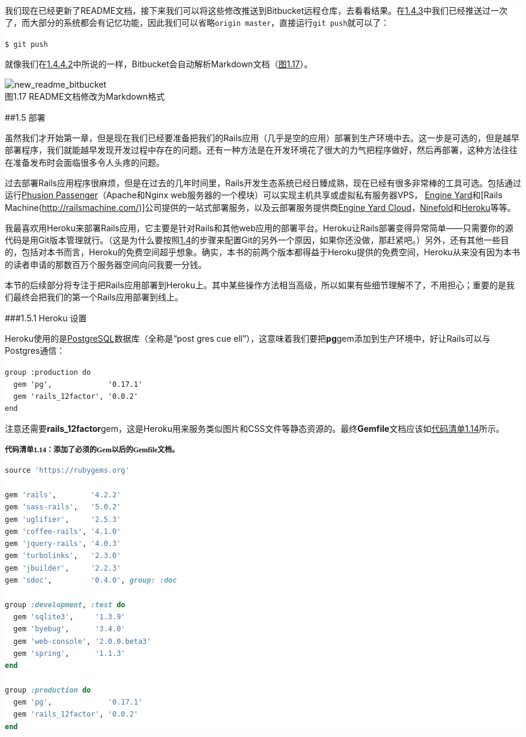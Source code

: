我们现在已经更新了README文档，接下来我们可以将这些修改推送到Bitbucket远程仓库，去看看结果。在[1.4.3](#1.4.3)中我们已经推送过一次了，而大部分的系统都会有记忆功能，因此我们可以省略`origin master`，直接运行`git push`就可以了：

```
$ git push

```

就像我们在[1.4.4.2](1.4.4.2)中所说的一样，Bitbucket会自动解析Markdown文档（[图1.17](#p1.17)）。


<span id="p1.17">![new_readme_bitbucket](http://i.imgur.com/4a2xlhU.png)</span>  
图1.17 README文档修改为Markdown格式


##<span id="1.5">1.5 部署</span>

虽然我们才开始第一章，但是现在我们已经要准备把我们的Rails应用（几乎是空的应用）部署到生产环境中去。这一步是可选的，但是越早部署程序，我们就能越早发现开发过程中存在的问题。还有一种方法是在开发环境花了很大的力气把程序做好，然后再部署，这种方法往往在准备发布时会面临很多令人头疼的问题。

过去部署Rails应用程序很麻烦，但是在过去的几年时间里，Rails开发生态系统已经日臻成熟，现在已经有很多非常棒的工具可选。包括通过运行[Phusion Passenger](http://www.modrails.com/)（Apache和Nginx web服务器的一个模块）可以实现主机共享或虚拟私有服务器VPS， [Engine Yard](http://engineyard.com/)和[Rails Machine(http://railsmachine.com/)]公司提供的一站式部署服务，以及云部署服务提供商[Engine Yard Cloud](http://cloud.engineyard.com/)，[Ninefold](https://ninefold.com/)和[Heroku](http://heroku.com/)等等。

我最喜欢用Heroku来部署Rails应用，它主要是针对Rails和其他web应用的部署平台。Heroku让Rails部署变得异常简单——只需要你的源代码是用Git版本管理就行。（这是为什么要按照[1.4](#1.4)的步骤来配置Git的另外一个原因，如果你还没做，那赶紧吧。）另外，还有其他一些目的，包括对本书而言，Heroku的免费空间超乎想象。确实，本书的前两个版本都得益于Heroku提供的免费空间，Heroku从来没有因为本书的读者申请的那数百万个服务器空间向问我要一分钱。

本节的后续部分将专注于把Rails应用部署到Heroku上。其中某些操作方法相当高级，所以如果有些细节理解不了，不用担心；重要的是我们最终会把我们的第一个Rails应用部署到线上。

###<span id="1.5.1">1.5.1 Heroku 设置</span>

Heroku使用的是[PostgreSQL](http://www.postgresql.org/)数据库（全称是“post gres cue ell”），这意味着我们要把**pg**gem添加到生产环境中，好让Rails可以与Postgres通信：

```
group :production do
  gem 'pg',             '0.17.1'
  gem 'rails_12factor', '0.0.2'
end
```

注意还需要**rails_12factor**gem，这是Heroku用来服务类似图片和CSS文件等静态资源的。最终**Gemfile**文档应该如[代码清单1.14](#l1.14)所示。

<code><span id="l1.14" style="font-size:12px; font-weight:bold; font-family:''">代码清单1.14：添加了必须的Gem以后的Gemfile文档。</span></code>  

```ruby
source 'https://rubygems.org'

gem 'rails',        '4.2.2'
gem 'sass-rails',   '5.0.2'
gem 'uglifier',     '2.5.3'
gem 'coffee-rails', '4.1.0'
gem 'jquery-rails', '4.0.3'
gem 'turbolinks',   '2.3.0'
gem 'jbuilder',     '2.2.3'
gem 'sdoc',         '0.4.0', group: :doc

group :development, :test do
  gem 'sqlite3',     '1.3.9'
  gem 'byebug',      '3.4.0'
  gem 'web-console', '2.0.0.beta3'
  gem 'spring',      '1.1.3'
end

group :production do
  gem 'pg',             '0.17.1'
  gem 'rails_12factor', '0.0.2'
end
```